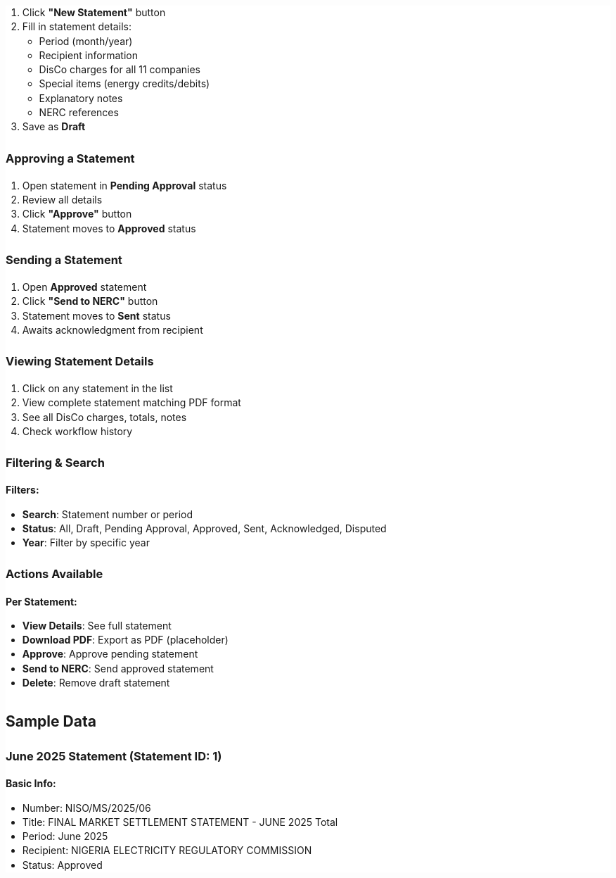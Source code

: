 1. Click **"New Statement"** button
2. Fill in statement details:
   - Period (month/year)
   - Recipient information
   - DisCo charges for all 11 companies
   - Special items (energy credits/debits)
   - Explanatory notes
   - NERC references
3. Save as **Draft**

### Approving a Statement

1. Open statement in **Pending Approval** status
2. Review all details
3. Click **"Approve"** button
4. Statement moves to **Approved** status

### Sending a Statement

1. Open **Approved** statement
2. Click **"Send to NERC"** button
3. Statement moves to **Sent** status
4. Awaits acknowledgment from recipient

### Viewing Statement Details

1. Click on any statement in the list
2. View complete statement matching PDF format
3. See all DisCo charges, totals, notes
4. Check workflow history

### Filtering & Search

**Filters:**
- **Search**: Statement number or period
- **Status**: All, Draft, Pending Approval, Approved, Sent, Acknowledged, Disputed
- **Year**: Filter by specific year

### Actions Available

**Per Statement:**
- **View Details**: See full statement
- **Download PDF**: Export as PDF (placeholder)
- **Approve**: Approve pending statement
- **Send to NERC**: Send approved statement
- **Delete**: Remove draft statement

## Sample Data

### June 2025 Statement (Statement ID: 1)

**Basic Info:**
- Number: NISO/MS/2025/06
- Title: FINAL MARKET SETTLEMENT STATEMENT - JUNE 2025 Total
- Period: June 2025
- Recipient: NIGERIA ELECTRICITY REGULATORY COMMISSION
- Status: Approved
